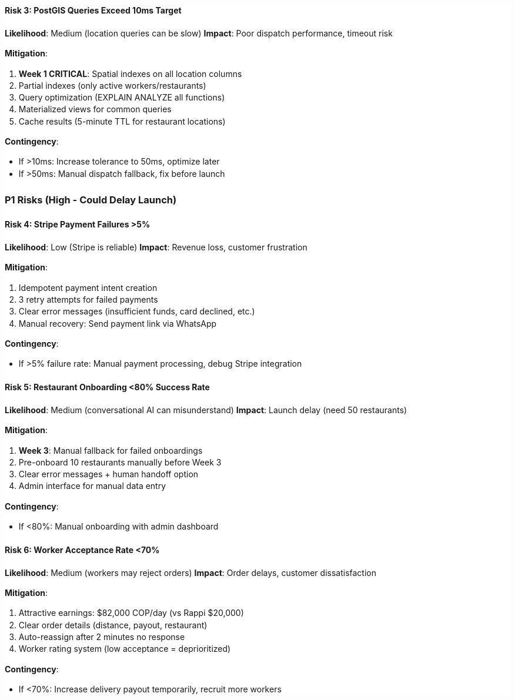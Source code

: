 #### Risk 3: PostGIS Queries Exceed 10ms Target
**Likelihood**: Medium (location queries can be slow)
**Impact**: Poor dispatch performance, timeout risk

**Mitigation**:
1. **Week 1 CRITICAL**: Spatial indexes on all location columns
2. Partial indexes (only active workers/restaurants)
3. Query optimization (EXPLAIN ANALYZE all functions)
4. Materialized views for common queries
5. Cache results (5-minute TTL for restaurant locations)

**Contingency**:
- If >10ms: Increase tolerance to 50ms, optimize later
- If >50ms: Manual dispatch fallback, fix before launch

### P1 Risks (High - Could Delay Launch)

#### Risk 4: Stripe Payment Failures >5%
**Likelihood**: Low (Stripe is reliable)
**Impact**: Revenue loss, customer frustration

**Mitigation**:
1. Idempotent payment intent creation
2. 3 retry attempts for failed payments
3. Clear error messages (insufficient funds, card declined, etc.)
4. Manual recovery: Send payment link via WhatsApp

**Contingency**:
- If >5% failure rate: Manual payment processing, debug Stripe integration

#### Risk 5: Restaurant Onboarding <80% Success Rate
**Likelihood**: Medium (conversational AI can misunderstand)
**Impact**: Launch delay (need 50 restaurants)

**Mitigation**:
1. **Week 3**: Manual fallback for failed onboardings
2. Pre-onboard 10 restaurants manually before Week 3
3. Clear error messages + human handoff option
4. Admin interface for manual data entry

**Contingency**:
- If <80%: Manual onboarding with admin dashboard

#### Risk 6: Worker Acceptance Rate <70%
**Likelihood**: Medium (workers may reject orders)
**Impact**: Order delays, customer dissatisfaction

**Mitigation**:
1. Attractive earnings: $82,000 COP/day (vs Rappi $20,000)
2. Clear order details (distance, payout, restaurant)
3. Auto-reassign after 2 minutes no response
4. Worker rating system (low acceptance = deprioritized)

**Contingency**:
- If <70%: Increase delivery payout temporarily, recruit more workers
